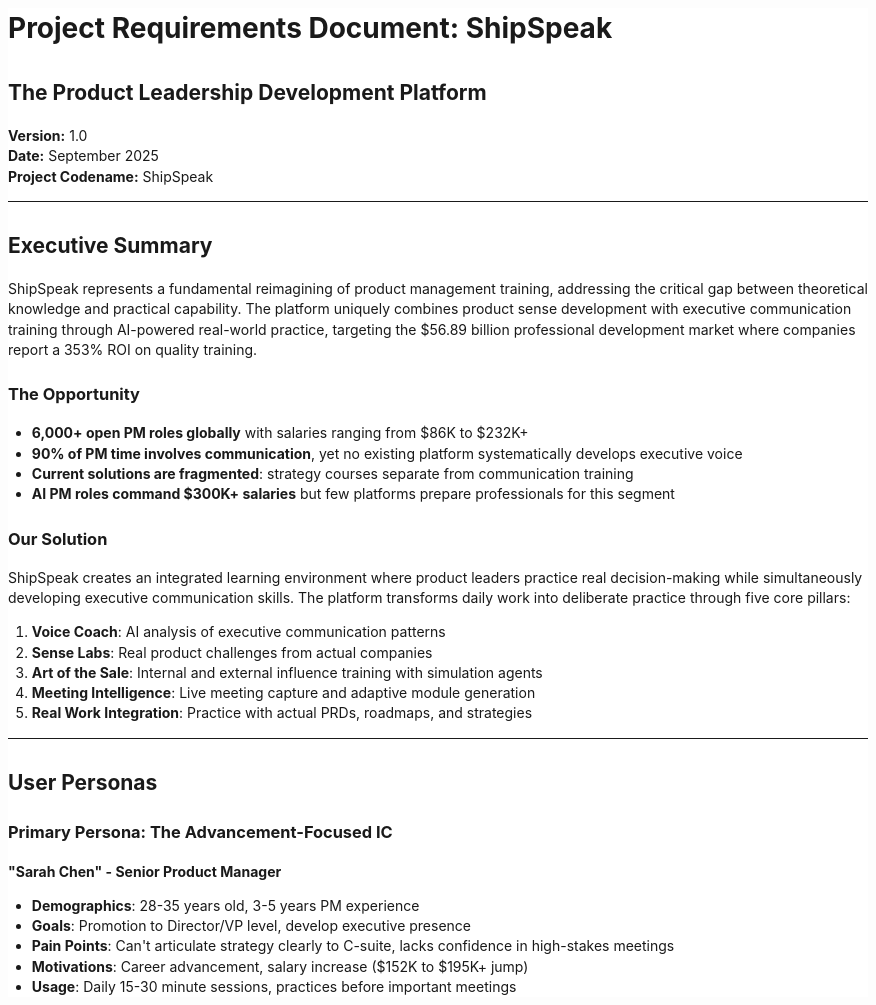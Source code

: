 # Project Requirements Document: ShipSpeak
## The Product Leadership Development Platform

**Version:** 1.0  
**Date:** September 2025  
**Project Codename:** ShipSpeak  

---

## Executive Summary

ShipSpeak represents a fundamental reimagining of product management training, addressing the critical gap between theoretical knowledge and practical capability. The platform uniquely combines product sense development with executive communication training through AI-powered real-world practice, targeting the $56.89 billion professional development market where companies report a 353% ROI on quality training.

### The Opportunity

- **6,000+ open PM roles globally** with salaries ranging from $86K to $232K+
- **90% of PM time involves communication**, yet no existing platform systematically develops executive voice
- **Current solutions are fragmented**: strategy courses separate from communication training
- **AI PM roles command $300K+ salaries** but few platforms prepare professionals for this segment

### Our Solution

ShipSpeak creates an integrated learning environment where product leaders practice real decision-making while simultaneously developing executive communication skills. The platform transforms daily work into deliberate practice through five core pillars:

1. **Voice Coach**: AI analysis of executive communication patterns
2. **Sense Labs**: Real product challenges from actual companies
3. **Art of the Sale**: Internal and external influence training with simulation agents
4. **Meeting Intelligence**: Live meeting capture and adaptive module generation
5. **Real Work Integration**: Practice with actual PRDs, roadmaps, and strategies

---

## User Personas

### Primary Persona: The Advancement-Focused IC
**"Sarah Chen" - Senior Product Manager**
- **Demographics**: 28-35 years old, 3-5 years PM experience
- **Goals**: Promotion to Director/VP level, develop executive presence
- **Pain Points**: Can't articulate strategy clearly to C-suite, lacks confidence in high-stakes meetings
- **Motivations**: Career advancement, salary increase ($152K to $195K+ jump)
- **Usage**: Daily 15-30 minute sessions, practices before important meetings
